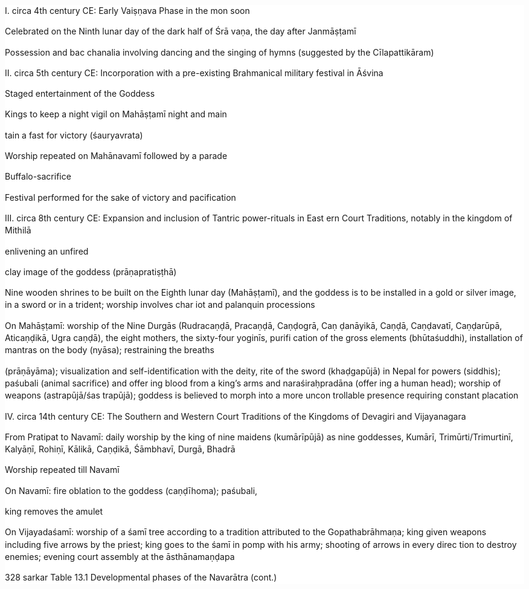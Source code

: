 
I. circa 4th century CE: Early Vaiṣṇava Phase in the mon soon 

Celebrated on the Ninth lunar day of the dark half of Śrā vaṇa, the day after Janmāṣṭamī 

Possession and bac chanalia involving dancing and the singing of hymns (suggested by the Cīlapattikāram) 

II. circa 5th century CE: Incorporation with a pre-existing Brahmanical military festival in Āśvina 

Staged entertainment of the Goddess 

Kings to keep a night vigil on Mahāṣṭamī night and main 

tain a fast for victory (śauryavrata) 

Worship repeated on Mahānavamī followed by a parade 

Buffalo-sacrifice 

Festival performed for the sake of victory and pacification 

III. circa 8th century CE: Expansion and inclusion of Tantric power-rituals in East ern Court Traditions, notably in the kingdom of Mithilā 

enlivening an unfired 

clay image of the goddess (prāṇapratiṣṭhā) 

Nine wooden shrines to be built on the Eighth lunar day (Mahāṣṭamī), and the goddess is to be installed in a gold or silver image, in a sword or in a trident; worship involves char iot and palanquin processions 

On Mahāṣṭamī: worship of the Nine Durgās (Rudracaṇḍā, Pracaṇḍā, Caṇḍogrā, Caṇ ḍanāyikā, Caṇḍā, Caṇḍavatī, Caṇḍarūpā, Aticaṇḍikā, Ugra caṇḍā), the eight mothers, the sixty-four yoginīs, purifi cation of the gross elements (bhūtaśuddhi), installation of mantras on the body (nyāsa); restraining the breaths 

(prāṇāyāma); visualization and self-identification with the deity, rite of the sword (khaḍgapūjā) in Nepal for powers (siddhis); paśubali (animal sacrifice) and offer ing blood from a king’s arms and naraśiraḥpradāna (offer ing a human head); worship of weapons (astrapūjā/śas trapūjā); goddess is believed to morph into a more uncon trollable presence requiring constant placation 

IV. circa 14th century CE: The Southern and Western Court Traditions of the Kingdoms of Devagiri and Vijayanagara 

From Pratipat to Navamī: daily worship by the king of nine maidens (kumārīpūjā) as nine goddesses, Kumārī, Trimūrti/Trimurtinī, Kalyāṇī, Rohiṇī, Kālikā, Caṇḍikā, Śāmbhavī, Durgā, Bhadrā 

Worship repeated till Navamī 

On Navamī: fire oblation to the goddess (caṇḍīhoma); paśubali, 

king removes the amulet 

On Vijayadaśamī: worship of a śamī tree according to a tradition attributed to the Gopathabrāhmaṇa; king given weapons including five arrows by the priest; king goes to the śamī in pomp with his army; shooting of arrows in every direc tion to destroy enemies; evening court assembly at the āsthānamaṇḍapa 
 

328 sarkar Table 13.1 Developmental phases of the Navarātra (cont.) 
